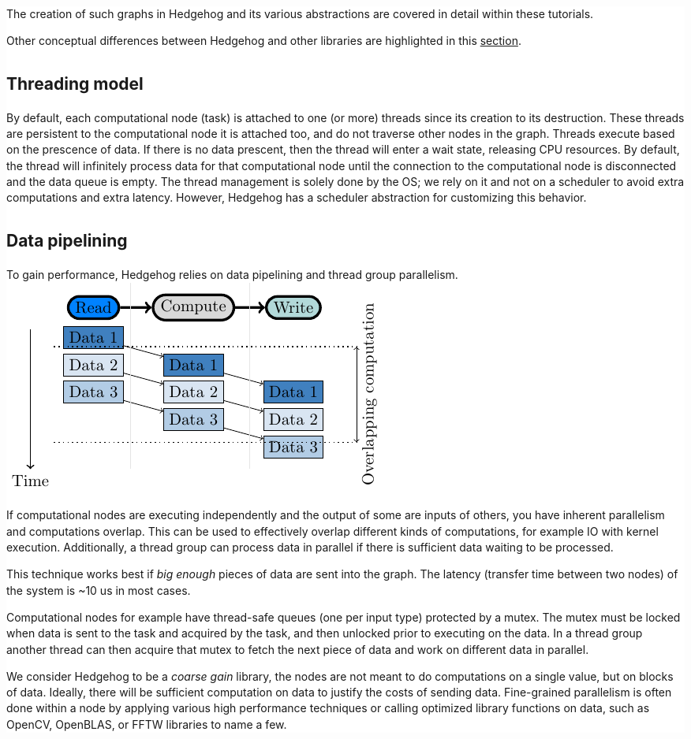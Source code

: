 The creation of such graphs in Hedgehog and its various abstractions are covered in detail within these tutorials.

Other conceptual differences between Hedgehog and other libraries are highlighted in this [section](#main-differences-with-a-task-graph-model).

## Threading model

By default, each computational node (task) is attached to one (or more) threads since its creation to its destruction. These threads are persistent to the computational node it is attached too, and do not traverse other nodes in the graph. Threads execute based on the prescence of data. If there is no data prescent, then the thread will enter a wait state, releasing CPU resources. By default, the thread will infinitely process data for that computational node until the connection to the computational node is disconnected and the data queue is empty.
The thread management is solely done by the OS; we rely on it and not on a scheduler to avoid extra computations and extra latency.
However, Hedgehog has a scheduler abstraction for customizing this behavior.

## Data pipelining

To gain performance, Hedgehog relies on data pipelining and thread group parallelism.
![Data pipelining](img/data_pipelining.png "Data pipelining")

If computational nodes are executing independently and the output of some are inputs of others, you have inherent parallelism and computations overlap.
This can be used to effectively overlap different kinds of computations, for example IO with kernel execution. Additionally, a thread group can process data in parallel if there is sufficient data waiting to be processed.

This technique works best if *big enough* pieces of data are sent into the graph.
The latency (transfer time between two nodes) of the system is ~10 us in most cases. 

Computational nodes for example have thread-safe queues (one per input type) protected by a mutex.
The mutex must be locked when data is sent to the task and acquired by the task, and then unlocked prior to executing on the data. In a thread group another thread can then acquire that mutex to fetch the next piece of data and work on different data in parallel.

We consider Hedgehog to be a *coarse gain* library, the nodes are not meant to do computations on a single value, but on blocks of data. Ideally, there will be sufficient computation on data to justify the costs of sending data. Fine-grained parallelism is often done within a node by applying various high performance techniques or calling optimized library functions on data, such as OpenCV, OpenBLAS, or FFTW libraries to name a few.
